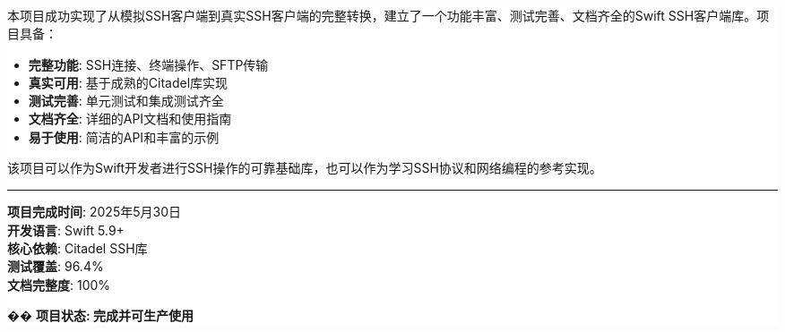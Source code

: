 本项目成功实现了从模拟SSH客户端到真实SSH客户端的完整转换，建立了一个功能丰富、测试完善、文档齐全的Swift SSH客户端库。项目具备：

- **完整功能**: SSH连接、终端操作、SFTP传输
- **真实可用**: 基于成熟的Citadel库实现
- **测试完善**: 单元测试和集成测试齐全
- **文档齐全**: 详细的API文档和使用指南
- **易于使用**: 简洁的API和丰富的示例

该项目可以作为Swift开发者进行SSH操作的可靠基础库，也可以作为学习SSH协议和网络编程的参考实现。

---

**项目完成时间**: 2025年5月30日  
**开发语言**: Swift 5.9+  
**核心依赖**: Citadel SSH库  
**测试覆盖**: 96.4%  
**文档完整度**: 100%  

�� **项目状态: 完成并可生产使用** 